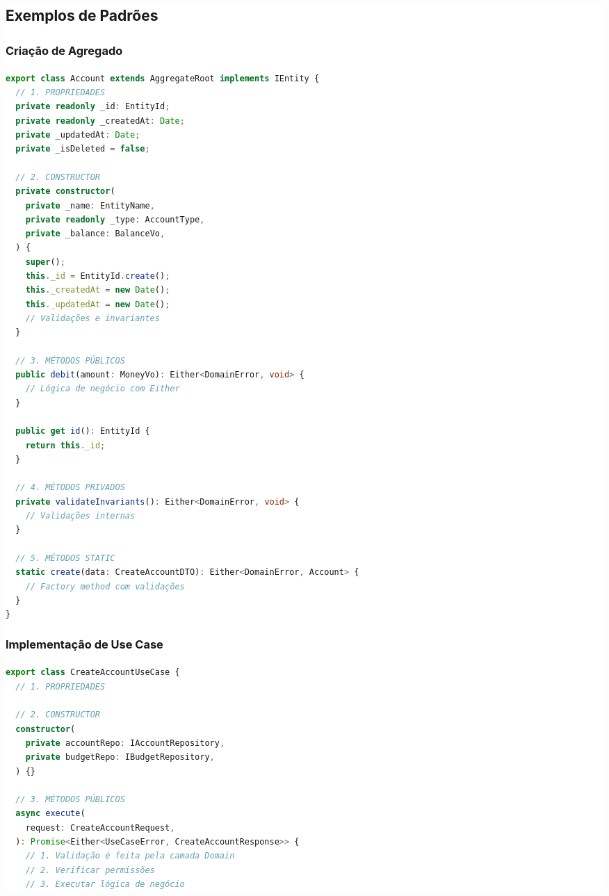 ## Exemplos de Padrões

### Criação de Agregado
```typescript
export class Account extends AggregateRoot implements IEntity {
  // 1. PROPRIEDADES
  private readonly _id: EntityId;
  private readonly _createdAt: Date;
  private _updatedAt: Date;
  private _isDeleted = false;

  // 2. CONSTRUCTOR
  private constructor(
    private _name: EntityName,
    private readonly _type: AccountType,
    private _balance: BalanceVo,
  ) {
    super();
    this._id = EntityId.create();
    this._createdAt = new Date();
    this._updatedAt = new Date();
    // Validações e invariantes
  }

  // 3. MÉTODOS PÚBLICOS
  public debit(amount: MoneyVo): Either<DomainError, void> {
    // Lógica de negócio com Either
  }

  public get id(): EntityId {
    return this._id;
  }

  // 4. MÉTODOS PRIVADOS
  private validateInvariants(): Either<DomainError, void> {
    // Validações internas
  }

  // 5. MÉTODOS STATIC
  static create(data: CreateAccountDTO): Either<DomainError, Account> {
    // Factory method com validações
  }
}
```

### Implementação de Use Case
```typescript
export class CreateAccountUseCase {
  // 1. PROPRIEDADES
  
  // 2. CONSTRUCTOR
  constructor(
    private accountRepo: IAccountRepository,
    private budgetRepo: IBudgetRepository,
  ) {}

  // 3. MÉTODOS PÚBLICOS
  async execute(
    request: CreateAccountRequest,
  ): Promise<Either<UseCaseError, CreateAccountResponse>> {
    // 1. Validação é feita pela camada Domain
    // 2. Verificar permissões
    // 3. Executar lógica de negócio
```